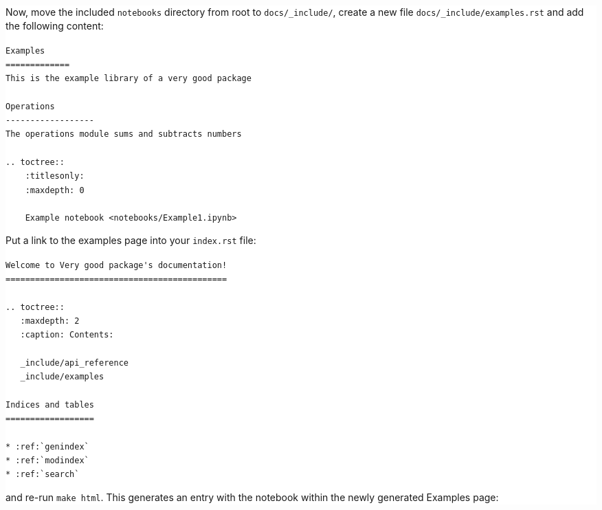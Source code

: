Now, move the included `notebooks` directory from root to `docs/_include/`, create a new file `docs/_include/examples.rst` and add the following content:
```
Examples
=============
This is the example library of a very good package

Operations
------------------
The operations module sums and subtracts numbers

.. toctree::
    :titlesonly:
    :maxdepth: 0

    Example notebook <notebooks/Example1.ipynb>
```
Put a link to the examples page into your `index.rst` file:

```
Welcome to Very good package's documentation!
=============================================

.. toctree::
   :maxdepth: 2
   :caption: Contents:

   _include/api_reference
   _include/examples

Indices and tables
==================

* :ref:`genindex`
* :ref:`modindex`
* :ref:`search`
```

and re-run `make html`. This generates an entry with the notebook within the newly generated Examples page: